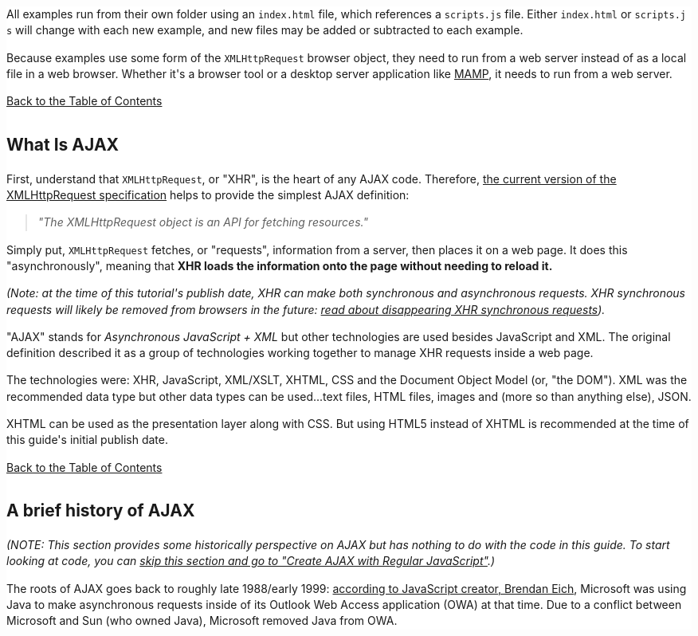 All examples run from their own folder using an `index.html` file, which references a `scripts.js` file. Either `index.html` or `scripts.js` will change with each new example, and new files may be added or subtracted to each example.

Because examples use some form of the `XMLHttpRequest` browser object, they need to run from a web server instead of as a local file in a web browser. Whether it's a browser tool or a desktop server application like <a href="http://www.mamp.info/" target="blank" title="Learn about MAMP">MAMP</a>, it needs to run from a web server.

<p class="toc-paragraph"><a href="#table-of-contents" class="toc">Back to the Table of Contents</a></p>
<a name="what-is-ajax"></a>
<h2>What Is AJAX</h2>

First, understand that `XMLHttpRequest`, or "XHR", is the heart of any AJAX code. Therefore, <a href="https://xhr.spec.whatwg.org/#introduction" target="blank" title="Read the WHATWG XMLHttpRequest specification">the current version of the XMLHttpRequest specification</a> helps to provide the simplest AJAX definition:

> *"The XMLHttpRequest object is an API for fetching resources."*

Simply put, `XMLHttpRequest` fetches, or "requests", information from a server, then places it on a web page. It does this "asynchronously", meaning that __XHR loads the information onto the page without needing to reload it.__

*(Note: at the time of this tutorial's publish date, XHR can make both synchronous and asynchronous requests. XHR synchronous requests will likely be removed from browsers in the future: <a href="https://xhr.spec.whatwg.org/#the-open()-method" target="blank" title="Read about disappearing XHR synchronous requests">read about disappearing XHR synchronous requests</a>).*


"AJAX" stands for _Asynchronous JavaScript + XML_ but other technologies are used besides JavaScript and XML.  The original definition described it as a group of technologies working together to manage XHR requests inside a web page.

The technologies were: XHR, JavaScript, XML/XSLT, XHTML, CSS and the Document Object Model (or, "the DOM"). XML was the recommended data type but other data types can be used...text files, HTML files, images and (more so than anything else), JSON.

XHTML can be used as the presentation layer along with CSS. But using HTML5 instead of XHTML is recommended at the time of this guide's initial publish date.

<p class="toc-paragraph"><a href="#table-of-contents" class="toc">Back to the Table of Contents</a></p>

<a name="brief-history-ajax"></a>
<h2>A brief history of AJAX</h2>

*(NOTE: This section provides some historically perspective on AJAX but has nothing to do with the code in this guide. To start looking at code, you can <a href="#ajax-javascript">skip this section and go to "Create AJAX with Regular JavaScript"</a>.)*

The roots of AJAX goes back to roughly late 1988/early 1999: <a href="https://devchat.tv/js-jabber/124-jsj-the-origin-of-javascript-with-brendan-eich" target="blank" title="Listen to Brendan Eich on the JavaScript Jabber Podcast">according to JavaScript creator, Brendan Eich</a>, Microsoft was using Java to make asynchronous requests inside of its Outlook Web Access application (OWA) at that time. Due to a conflict between Microsoft and Sun (who owned Java), Microsoft removed Java from OWA.
